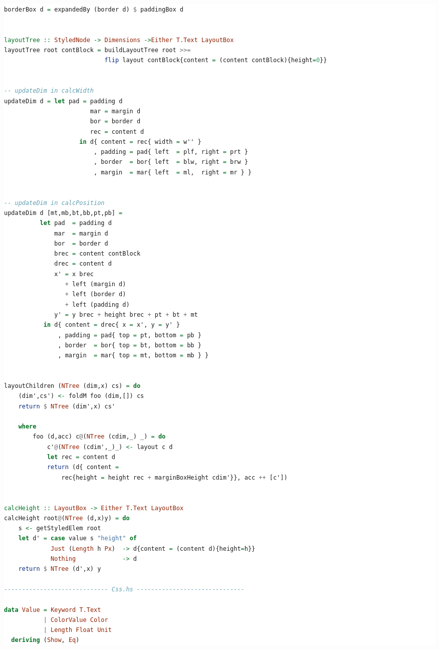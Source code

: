 ```haskell
borderBox d = expandedBy (border d) $ paddingBox d


layoutTree :: StyledNode -> Dimensions ->Either T.Text LayoutBox
layoutTree root contBlock = buildLayoutTree root >>=
                            flip layout contBlock{content = (content contBlock){height=0}}


-- updateDim in calcWidth
updateDim d = let pad = padding d
                        mar = margin d
                        bor = border d
                        rec = content d
                     in d{ content = rec{ width = w'' }
                         , padding = pad{ left  = plf, right = prt }
                         , border  = bor{ left  = blw, right = brw }
                         , margin  = mar{ left  = ml,  right = mr } }


-- updateDim in calcPosition
updateDim d [mt,mb,bt,bb,pt,pb] =
          let pad  = padding d
              mar  = margin d
              bor  = border d
              brec = content contBlock
              drec = content d
              x' = x brec
                 + left (margin d)
                 + left (border d)
                 + left (padding d)
              y' = y brec + height brec + pt + bt + mt
           in d{ content = drec{ x = x', y = y' }
               , padding = pad{ top = pt, bottom = pb }
               , border  = bor{ top = bt, bottom = bb }
               , margin  = mar{ top = mt, bottom = mb } }


layoutChildren (NTree (dim,x) cs) = do
    (dim',cs') <- foldM foo (dim,[]) cs
    return $ NTree (dim',x) cs'

    where
        foo (d,acc) c@(NTree (cdim,_) _) = do
            c'@(NTree (cdim',_)_) <- layout c d
            let rec = content d
            return (d{ content =
                rec{height = height rec + marginBoxHeight cdim'}}, acc ++ [c'])


calcHeight :: LayoutBox -> Either T.Text LayoutBox
calcHeight root@(NTree (d,x)y) = do
    s <- getStyledElem root
    let d' = case value s "height" of
             Just (Length h Px)  -> d{content = (content d){height=h}}
             Nothing             -> d
    return $ NTree (d',x) y

----------------------------- Css.hs ------------------------------

data Value = Keyword T.Text
           | ColorValue Color
           | Length Float Unit
  deriving (Show, Eq)
```